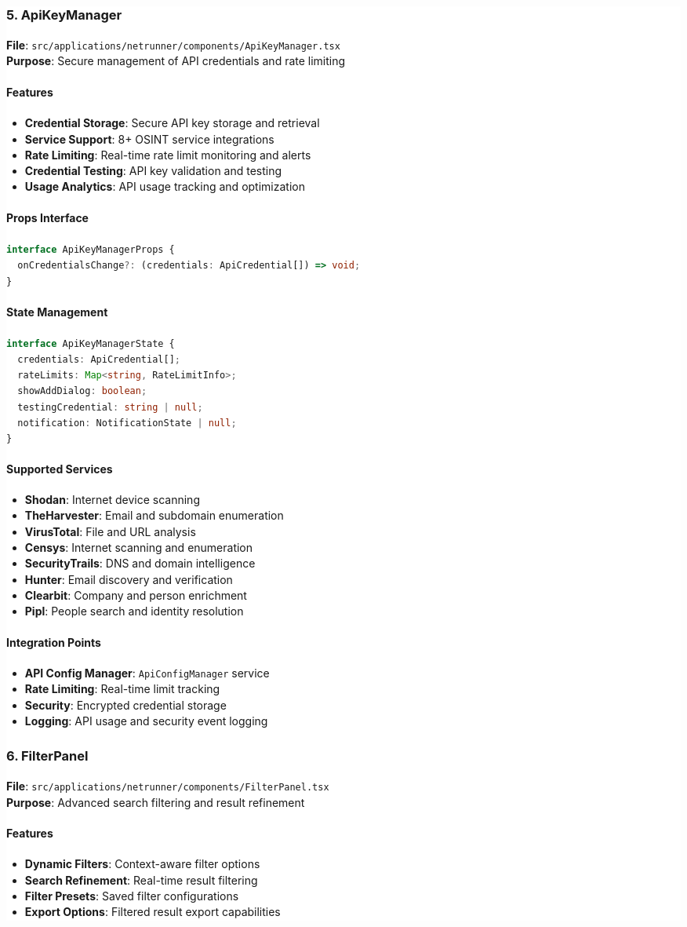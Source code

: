 ### 5. ApiKeyManager

**File**: `src/applications/netrunner/components/ApiKeyManager.tsx`  
**Purpose**: Secure management of API credentials and rate limiting

#### Features
- **Credential Storage**: Secure API key storage and retrieval
- **Service Support**: 8+ OSINT service integrations
- **Rate Limiting**: Real-time rate limit monitoring and alerts
- **Credential Testing**: API key validation and testing
- **Usage Analytics**: API usage tracking and optimization

#### Props Interface
```typescript
interface ApiKeyManagerProps {
  onCredentialsChange?: (credentials: ApiCredential[]) => void;
}
```

#### State Management
```typescript
interface ApiKeyManagerState {
  credentials: ApiCredential[];
  rateLimits: Map<string, RateLimitInfo>;
  showAddDialog: boolean;
  testingCredential: string | null;
  notification: NotificationState | null;
}
```

#### Supported Services
- **Shodan**: Internet device scanning
- **TheHarvester**: Email and subdomain enumeration
- **VirusTotal**: File and URL analysis
- **Censys**: Internet scanning and enumeration
- **SecurityTrails**: DNS and domain intelligence
- **Hunter**: Email discovery and verification
- **Clearbit**: Company and person enrichment
- **Pipl**: People search and identity resolution

#### Integration Points
- **API Config Manager**: `ApiConfigManager` service
- **Rate Limiting**: Real-time limit tracking
- **Security**: Encrypted credential storage
- **Logging**: API usage and security event logging

### 6. FilterPanel

**File**: `src/applications/netrunner/components/FilterPanel.tsx`  
**Purpose**: Advanced search filtering and result refinement

#### Features
- **Dynamic Filters**: Context-aware filter options
- **Search Refinement**: Real-time result filtering
- **Filter Presets**: Saved filter configurations
- **Export Options**: Filtered result export capabilities
